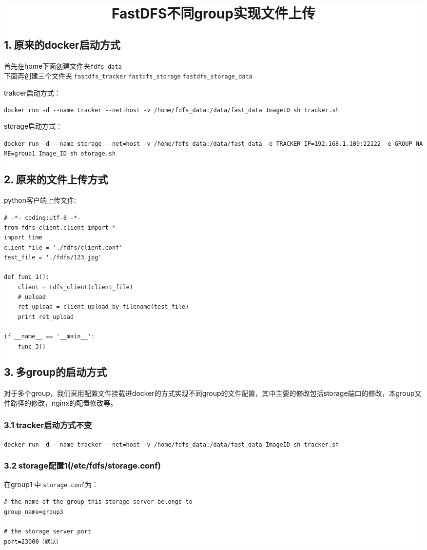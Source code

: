 # <center>FastDFS不同group实现文件上传
## 1. 原来的docker启动方式
首先在home下面创建文件夹`fdfs_data`  
下面再创建三个文件夹
`fastdfs_tracker` `fastdfs_storage` `fastdfs_storage_data`

trakcer启动方式：

	docker run -d --name tracker --net=host -v /home/fdfs_data:/data/fast_data ImageID sh tracker.sh
storage启动方式：

	docker run -d --name storage --net=host -v /home/fdfs_data:/data/fast_data -e TRACKER_IP=192.168.1.109:22122 -e GROUP_NAME=group1 Image_ID sh storage.sh
	
## 2. 原来的文件上传方式
python客户端上传文件:

	# -*- coding:utf-8 -*-
	from fdfs_client.client import *
	import time	
	client_file = './fdfs/client.conf'
	test_file = './fdfs/123.jpg'
	
	def func_1():
	    client = Fdfs_client(client_file)
	    # upload
	    ret_upload = client.upload_by_filename(test_file)
	    print ret_upload
	    
	if __name__ == '__main__':
   		func_3()
   
## 3. 多group的启动方式
对于多个group，我们采用配置文件挂载进docker的方式实现不同group的文件配置，其中主要的修改包括storage端口的修改，本group文件路径的修改，nginx的配置修改等。
### 3.1  tracker启动方式不变
	docker run -d --name tracker --net=host -v /home/fdfs_data:/data/fast_data ImageID sh tracker.sh
### 3.2 storage配置1(/etc/fdfs/storage.conf)

在group1 中 `storage.conf`为：

	# the name of the group this storage server belongs to
	group_name=group3
	
	# the storage server port
	port=23000（默认）
	